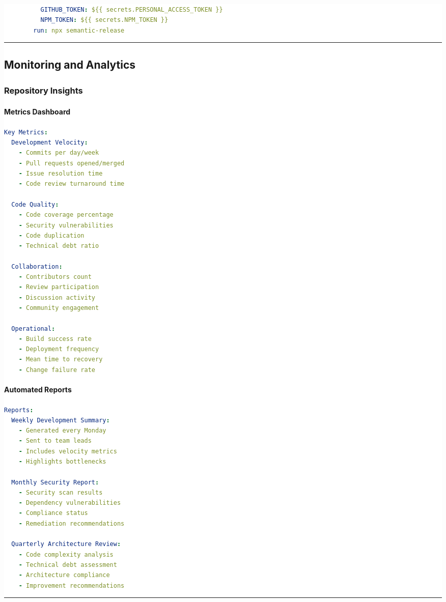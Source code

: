 ```yaml
          GITHUB_TOKEN: ${{ secrets.PERSONAL_ACCESS_TOKEN }}
          NPM_TOKEN: ${{ secrets.NPM_TOKEN }}
        run: npx semantic-release
```

---

## Monitoring and Analytics

### Repository Insights

#### Metrics Dashboard
```yaml
Key Metrics:
  Development Velocity:
    - Commits per day/week
    - Pull requests opened/merged
    - Issue resolution time
    - Code review turnaround time
  
  Code Quality:
    - Code coverage percentage
    - Security vulnerabilities
    - Code duplication
    - Technical debt ratio
  
  Collaboration:
    - Contributors count
    - Review participation
    - Discussion activity
    - Community engagement
  
  Operational:
    - Build success rate
    - Deployment frequency
    - Mean time to recovery
    - Change failure rate
```

#### Automated Reports
```yaml
Reports:
  Weekly Development Summary:
    - Generated every Monday
    - Sent to team leads
    - Includes velocity metrics
    - Highlights bottlenecks
  
  Monthly Security Report:
    - Security scan results
    - Dependency vulnerabilities
    - Compliance status
    - Remediation recommendations
  
  Quarterly Architecture Review:
    - Code complexity analysis
    - Technical debt assessment
    - Architecture compliance
    - Improvement recommendations
```

---